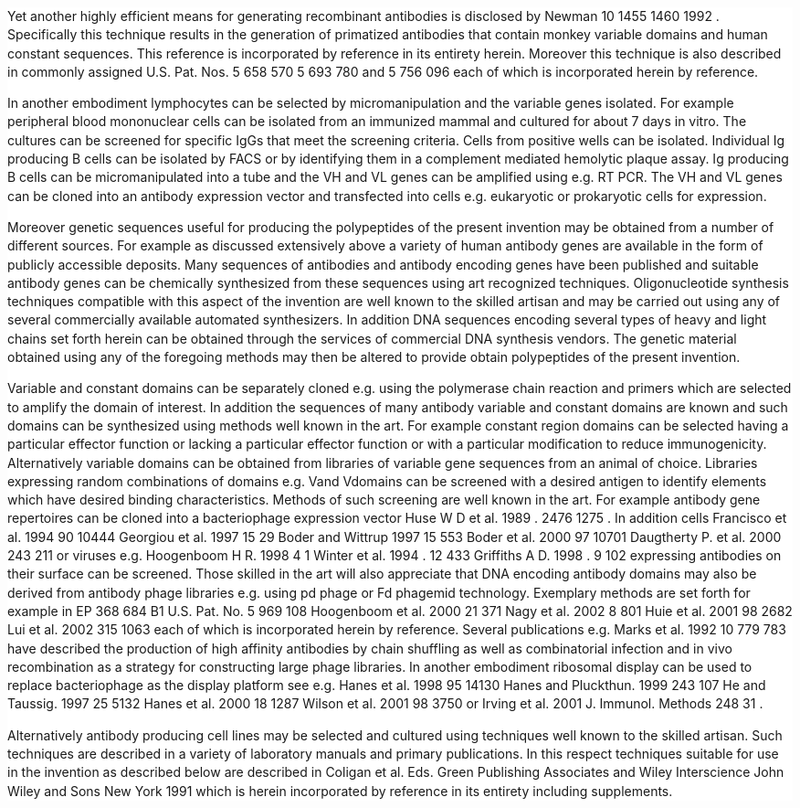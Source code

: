 Yet another highly efficient means for generating recombinant antibodies is disclosed by Newman 10 1455 1460 1992 . Specifically this technique results in the generation of primatized antibodies that contain monkey variable domains and human constant sequences. This reference is incorporated by reference in its entirety herein. Moreover this technique is also described in commonly assigned U.S. Pat. Nos. 5 658 570 5 693 780 and 5 756 096 each of which is incorporated herein by reference.

In another embodiment lymphocytes can be selected by micromanipulation and the variable genes isolated. For example peripheral blood mononuclear cells can be isolated from an immunized mammal and cultured for about 7 days in vitro. The cultures can be screened for specific IgGs that meet the screening criteria. Cells from positive wells can be isolated. Individual Ig producing B cells can be isolated by FACS or by identifying them in a complement mediated hemolytic plaque assay. Ig producing B cells can be micromanipulated into a tube and the VH and VL genes can be amplified using e.g. RT PCR. The VH and VL genes can be cloned into an antibody expression vector and transfected into cells e.g. eukaryotic or prokaryotic cells for expression.

Moreover genetic sequences useful for producing the polypeptides of the present invention may be obtained from a number of different sources. For example as discussed extensively above a variety of human antibody genes are available in the form of publicly accessible deposits. Many sequences of antibodies and antibody encoding genes have been published and suitable antibody genes can be chemically synthesized from these sequences using art recognized techniques. Oligonucleotide synthesis techniques compatible with this aspect of the invention are well known to the skilled artisan and may be carried out using any of several commercially available automated synthesizers. In addition DNA sequences encoding several types of heavy and light chains set forth herein can be obtained through the services of commercial DNA synthesis vendors. The genetic material obtained using any of the foregoing methods may then be altered to provide obtain polypeptides of the present invention.

Variable and constant domains can be separately cloned e.g. using the polymerase chain reaction and primers which are selected to amplify the domain of interest. In addition the sequences of many antibody variable and constant domains are known and such domains can be synthesized using methods well known in the art. For example constant region domains can be selected having a particular effector function or lacking a particular effector function or with a particular modification to reduce immunogenicity. Alternatively variable domains can be obtained from libraries of variable gene sequences from an animal of choice. Libraries expressing random combinations of domains e.g. Vand Vdomains can be screened with a desired antigen to identify elements which have desired binding characteristics. Methods of such screening are well known in the art. For example antibody gene repertoires can be cloned into a bacteriophage expression vector Huse W D et al. 1989 . 2476 1275 . In addition cells Francisco et al. 1994 90 10444 Georgiou et al. 1997 15 29 Boder and Wittrup 1997 15 553 Boder et al. 2000 97 10701 Daugtherty P. et al. 2000 243 211 or viruses e.g. Hoogenboom H R. 1998 4 1 Winter et al. 1994 . 12 433 Griffiths A D. 1998 . 9 102 expressing antibodies on their surface can be screened. Those skilled in the art will also appreciate that DNA encoding antibody domains may also be derived from antibody phage libraries e.g. using pd phage or Fd phagemid technology. Exemplary methods are set forth for example in EP 368 684 B1 U.S. Pat. No. 5 969 108 Hoogenboom et al. 2000 21 371 Nagy et al. 2002 8 801 Huie et al. 2001 98 2682 Lui et al. 2002 315 1063 each of which is incorporated herein by reference. Several publications e.g. Marks et al. 1992 10 779 783 have described the production of high affinity antibodies by chain shuffling as well as combinatorial infection and in vivo recombination as a strategy for constructing large phage libraries. In another embodiment ribosomal display can be used to replace bacteriophage as the display platform see e.g. Hanes et al. 1998 95 14130 Hanes and Pluckthun. 1999 243 107 He and Taussig. 1997 25 5132 Hanes et al. 2000 18 1287 Wilson et al. 2001 98 3750 or Irving et al. 2001 J. Immunol. Methods 248 31 .

Alternatively antibody producing cell lines may be selected and cultured using techniques well known to the skilled artisan. Such techniques are described in a variety of laboratory manuals and primary publications. In this respect techniques suitable for use in the invention as described below are described in Coligan et al. Eds. Green Publishing Associates and Wiley Interscience John Wiley and Sons New York 1991 which is herein incorporated by reference in its entirety including supplements.
